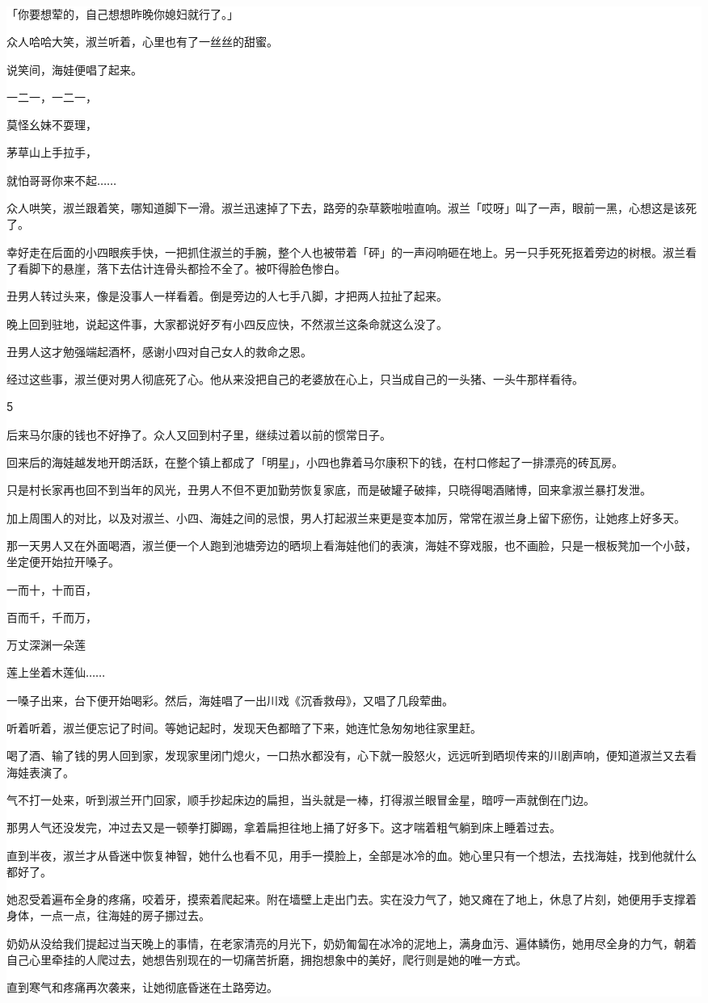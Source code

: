 「你要想荤的，自己想想昨晚你媳妇就行了。」

众人哈哈大笑，淑兰听着，心里也有了一丝丝的甜蜜。

说笑间，海娃便唱了起来。

一二一，一二一，

莫怪幺妹不耍理，

茅草山上手拉手，

就怕哥哥你来不起……

众人哄笑，淑兰跟着笑，哪知道脚下一滑。淑兰迅速掉了下去，路旁的杂草簌啦啦直响。淑兰「哎呀」叫了一声，眼前一黑，心想这是该死了。

幸好走在后面的小四眼疾手快，一把抓住淑兰的手腕，整个人也被带着「砰」的一声闷响砸在地上。另一只手死死抠着旁边的树根。淑兰看了看脚下的悬崖，落下去估计连骨头都捡不全了。被吓得脸色惨白。

丑男人转过头来，像是没事人一样看着。倒是旁边的人七手八脚，才把两人拉扯了起来。

晚上回到驻地，说起这件事，大家都说好歹有小四反应快，不然淑兰这条命就这么没了。

丑男人这才勉强端起酒杯，感谢小四对自己女人的救命之恩。

经过这些事，淑兰便对男人彻底死了心。他从来没把自己的老婆放在心上，只当成自己的一头猪、一头牛那样看待。

5

后来马尔康的钱也不好挣了。众人又回到村子里，继续过着以前的惯常日子。

回来后的海娃越发地开朗活跃，在整个镇上都成了「明星」，小四也靠着马尔康积下的钱，在村口修起了一排漂亮的砖瓦房。

只是村长家再也回不到当年的风光，丑男人不但不更加勤劳恢复家底，而是破罐子破摔，只晓得喝酒赌博，回来拿淑兰暴打发泄。

加上周围人的对比，以及对淑兰、小四、海娃之间的忌恨，男人打起淑兰来更是变本加厉，常常在淑兰身上留下瘀伤，让她疼上好多天。

那一天男人又在外面喝酒，淑兰便一个人跑到池塘旁边的晒坝上看海娃他们的表演，海娃不穿戏服，也不画脸，只是一根板凳加一个小鼓，坐定便开始拉开嗓子。

一而十，十而百，

百而千，千而万，

万丈深渊一朵莲

莲上坐着木莲仙……

一嗓子出来，台下便开始喝彩。然后，海娃唱了一出川戏《沉香救母》，又唱了几段荤曲。

听着听着，淑兰便忘记了时间。等她记起时，发现天色都暗了下来，她连忙急匆匆地往家里赶。

喝了酒、输了钱的男人回到家，发现家里闭门熄火，一口热水都没有，心下就一股怒火，远远听到晒坝传来的川剧声响，便知道淑兰又去看海娃表演了。

气不打一处来，听到淑兰开门回家，顺手抄起床边的扁担，当头就是一棒，打得淑兰眼冒金星，暗哼一声就倒在门边。

那男人气还没发完，冲过去又是一顿拳打脚踢，拿着扁担往地上捅了好多下。这才喘着粗气躺到床上睡着过去。

直到半夜，淑兰才从昏迷中恢复神智，她什么也看不见，用手一摸脸上，全部是冰冷的血。她心里只有一个想法，去找海娃，找到他就什么都好了。

她忍受着遍布全身的疼痛，咬着牙，摸索着爬起来。附在墙壁上走出门去。实在没力气了，她又瘫在了地上，休息了片刻，她便用手支撑着身体，一点一点，往海娃的房子挪过去。

奶奶从没给我们提起过当天晚上的事情，在老家清亮的月光下，奶奶匍匐在冰冷的泥地上，满身血污、遍体鳞伤，她用尽全身的力气，朝着自己心里牵挂的人爬过去，她想告别现在的一切痛苦折磨，拥抱想象中的美好，爬行则是她的唯一方式。

直到寒气和疼痛再次袭来，让她彻底昏迷在土路旁边。
